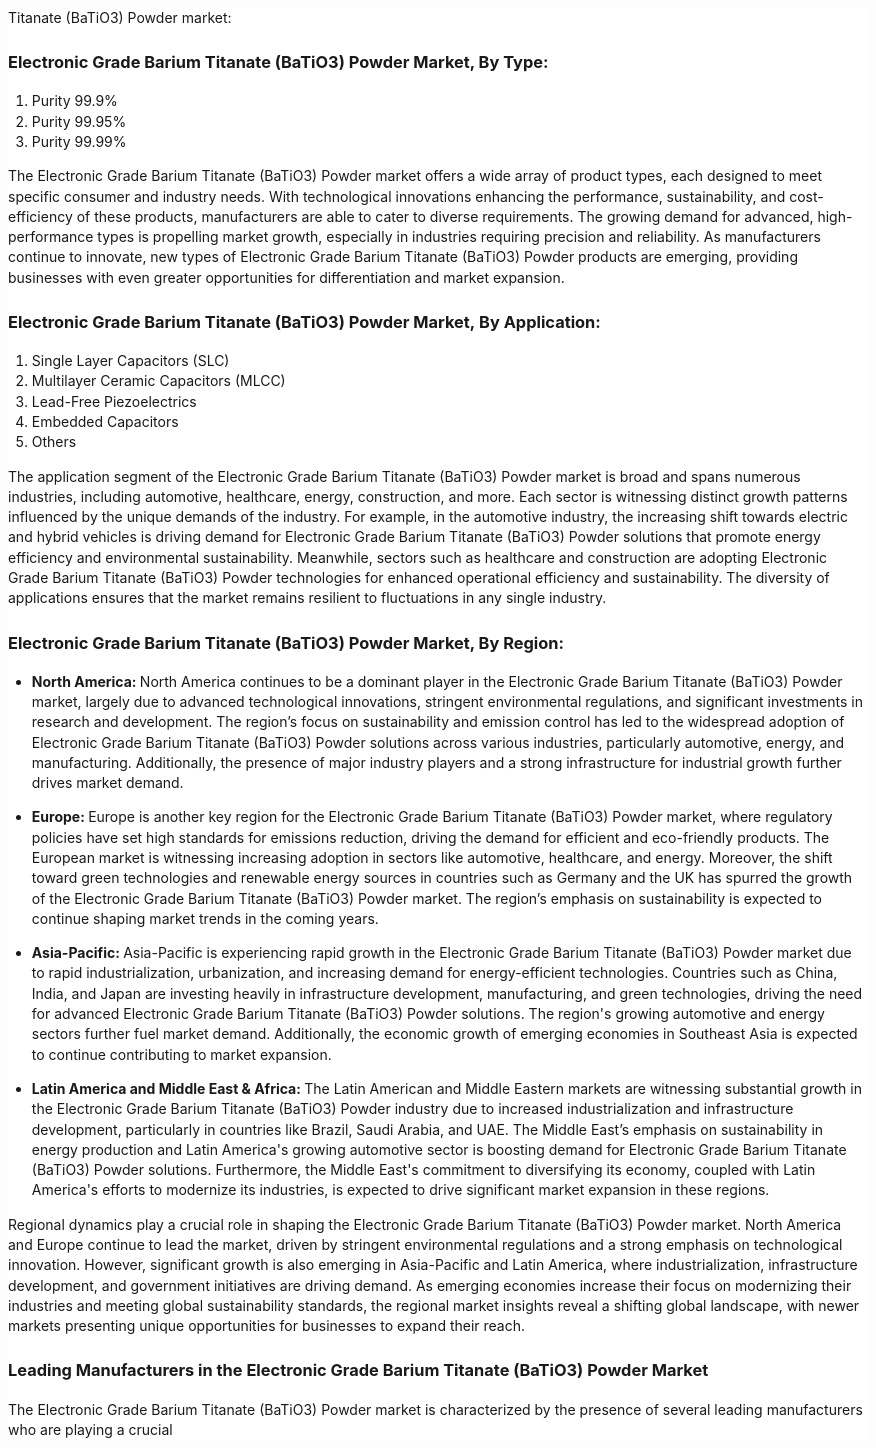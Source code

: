 Titanate (BaTiO3) Powder market:</p><h3><strong>Electronic Grade Barium Titanate (BaTiO3) Powder Market, By Type:<br /></strong></h3><ol><li>Purity 99.9%<li> Purity 99.95%<li> Purity 99.99%</li></ol><p>The Electronic Grade Barium Titanate (BaTiO3) Powder market offers a wide array of product types, each designed to meet specific consumer and industry needs. With technological innovations enhancing the performance, sustainability, and cost-efficiency of these products, manufacturers are able to cater to diverse requirements. The growing demand for advanced, high-performance types is propelling market growth, especially in industries requiring precision and reliability. As manufacturers continue to innovate, new types of Electronic Grade Barium Titanate (BaTiO3) Powder products are emerging, providing businesses with even greater opportunities for differentiation and market expansion.</p><h3>Electronic Grade Barium Titanate (BaTiO3) Powder Market,&nbsp;By Application:</h3><ol><li>Single Layer Capacitors (SLC)<li> Multilayer Ceramic Capacitors (MLCC)<li> Lead-Free Piezoelectrics<li> Embedded Capacitors<li> Others</li></ol><p>The application segment of the Electronic Grade Barium Titanate (BaTiO3) Powder market is broad and spans numerous industries, including automotive, healthcare, energy, construction, and more. Each sector is witnessing distinct growth patterns influenced by the unique demands of the industry. For example, in the automotive industry, the increasing shift towards electric and hybrid vehicles is driving demand for Electronic Grade Barium Titanate (BaTiO3) Powder solutions that promote energy efficiency and environmental sustainability. Meanwhile, sectors such as healthcare and construction are adopting Electronic Grade Barium Titanate (BaTiO3) Powder technologies for enhanced operational efficiency and sustainability. The diversity of applications ensures that the market remains resilient to fluctuations in any single industry.</p><h3>Electronic Grade Barium Titanate (BaTiO3) Powder Market, By Region:</h3><ul><li><p><strong>North America:&nbsp;</strong>North America continues to be a dominant player in the Electronic Grade Barium Titanate (BaTiO3) Powder market, largely due to advanced technological innovations, stringent environmental regulations, and significant investments in research and development. The region&rsquo;s focus on sustainability and emission control has led to the widespread adoption of Electronic Grade Barium Titanate (BaTiO3) Powder solutions across various industries, particularly automotive, energy, and manufacturing. Additionally, the presence of major industry players and a strong infrastructure for industrial growth further drives market demand.</p></li><li><p><strong><strong>Europe:&nbsp;</strong></strong>Europe is another key region for the Electronic Grade Barium Titanate (BaTiO3) Powder market, where regulatory policies have set high standards for emissions reduction, driving the demand for efficient and eco-friendly products. The European market is witnessing increasing adoption in sectors like automotive, healthcare, and energy. Moreover, the shift toward green technologies and renewable energy sources in countries such as Germany and the UK has spurred the growth of the Electronic Grade Barium Titanate (BaTiO3) Powder market. The region&rsquo;s emphasis on sustainability is expected to continue shaping market trends in the coming years.</p></li><li><p><strong><strong>Asia-Pacific:&nbsp;</strong></strong>Asia-Pacific is experiencing rapid growth in the Electronic Grade Barium Titanate (BaTiO3) Powder market due to rapid industrialization, urbanization, and increasing demand for energy-efficient technologies. Countries such as China, India, and Japan are investing heavily in infrastructure development, manufacturing, and green technologies, driving the need for advanced Electronic Grade Barium Titanate (BaTiO3) Powder solutions. The region's growing automotive and energy sectors further fuel market demand. Additionally, the economic growth of emerging economies in Southeast Asia is expected to continue contributing to market expansion.</p></li><li><p><strong><strong>Latin America and Middle East &amp; Africa:&nbsp;</strong></strong>The Latin American and Middle Eastern markets are witnessing substantial growth in the Electronic Grade Barium Titanate (BaTiO3) Powder industry due to increased industrialization and infrastructure development, particularly in countries like Brazil, Saudi Arabia, and UAE. The Middle East&rsquo;s emphasis on sustainability in energy production and Latin America's growing automotive sector is boosting demand for Electronic Grade Barium Titanate (BaTiO3) Powder solutions. Furthermore, the Middle East's commitment to diversifying its economy, coupled with Latin America's efforts to modernize its industries, is expected to drive significant market expansion in these regions.</p></li></ul><p>Regional dynamics play a crucial role in shaping the Electronic Grade Barium Titanate (BaTiO3) Powder market. North America and Europe continue to lead the market, driven by stringent environmental regulations and a strong emphasis on technological innovation. However, significant growth is also emerging in Asia-Pacific and Latin America, where industrialization, infrastructure development, and government initiatives are driving demand. As emerging economies increase their focus on modernizing their industries and meeting global sustainability standards, the regional market insights reveal a shifting global landscape, with newer markets presenting unique opportunities for businesses to expand their reach.</p><h3><strong>Leading Manufacturers in the Electronic Grade Barium Titanate (BaTiO3) Powder Market</strong></h3><p>The Electronic Grade Barium Titanate (BaTiO3) Powder market is characterized by the presence of several leading manufacturers who are playing a crucial